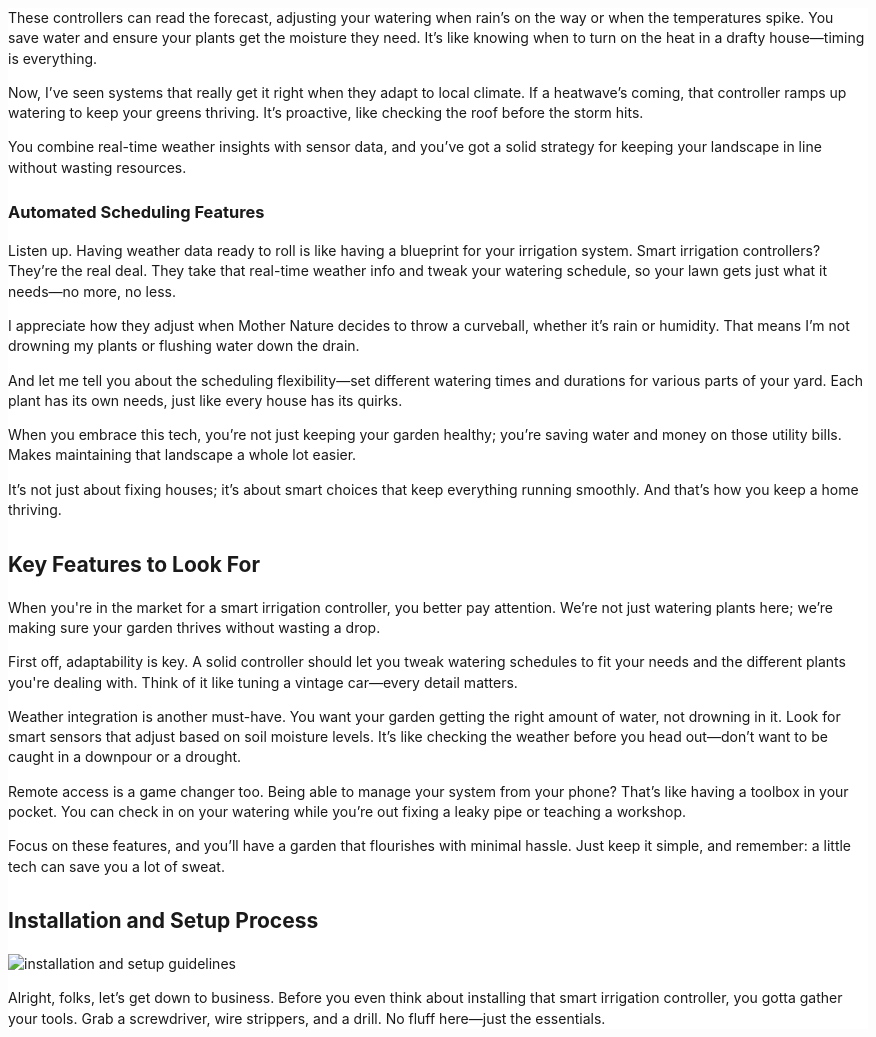 These controllers can read the forecast, adjusting your watering when rain’s on the way or when the temperatures spike. You save water and ensure your plants get the moisture they need. It’s like knowing when to turn on the heat in a drafty house—timing is everything.

Now, I’ve seen systems that really get it right when they adapt to local climate. If a heatwave’s coming, that controller ramps up watering to keep your greens thriving. It’s proactive, like checking the roof before the storm hits.

You combine real-time weather insights with sensor data, and you’ve got a solid strategy for keeping your landscape in line without wasting resources.

### Automated Scheduling Features

Listen up. Having weather data ready to roll is like having a blueprint for your irrigation system. Smart irrigation controllers? They’re the real deal. They take that real-time weather info and tweak your watering schedule, so your lawn gets just what it needs—no more, no less.

I appreciate how they adjust when Mother Nature decides to throw a curveball, whether it’s rain or humidity. That means I’m not drowning my plants or flushing water down the drain.

And let me tell you about the scheduling flexibility—set different watering times and durations for various parts of your yard. Each plant has its own needs, just like every house has its quirks.

When you embrace this tech, you’re not just keeping your garden healthy; you’re saving water and money on those utility bills. Makes maintaining that landscape a whole lot easier.

It’s not just about fixing houses; it’s about smart choices that keep everything running smoothly. And that’s how you keep a home thriving.

## Key Features to Look For

When you're in the market for a smart irrigation controller, you better pay attention. We’re not just watering plants here; we’re making sure your garden thrives without wasting a drop.

First off, adaptability is key. A solid controller should let you tweak watering schedules to fit your needs and the different plants you're dealing with. Think of it like tuning a vintage car—every detail matters.

Weather integration is another must-have. You want your garden getting the right amount of water, not drowning in it. Look for smart sensors that adjust based on soil moisture levels. It’s like checking the weather before you head out—don’t want to be caught in a downpour or a drought.

Remote access is a game changer too. Being able to manage your system from your phone? That’s like having a toolbox in your pocket. You can check in on your watering while you’re out fixing a leaky pipe or teaching a workshop.

Focus on these features, and you’ll have a garden that flourishes with minimal hassle. Just keep it simple, and remember: a little tech can save you a lot of sweat.

## Installation and Setup Process

![installation and setup guidelines](https://homeservicebuzz.com/wp-content/uploads/2025/03/installation_and_setup_guidelines.jpg)

Alright, folks, let’s get down to business. Before you even think about installing that smart irrigation controller, you gotta gather your tools. Grab a screwdriver, wire strippers, and a drill. No fluff here—just the essentials.
